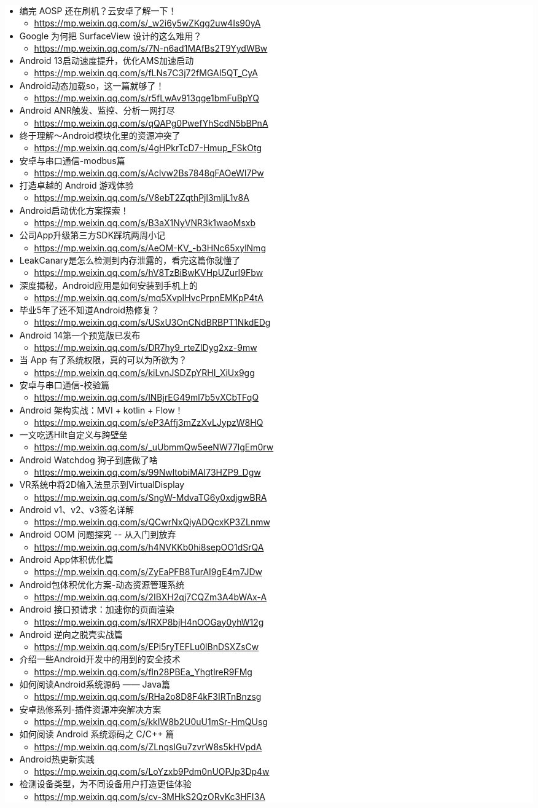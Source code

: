 - 编完 AOSP 还在刷机？云安卓了解一下！
  - https://mp.weixin.qq.com/s/_w2i6y5wZKgg2uw4Is90yA
- Google 为何把 SurfaceView 设计的这么难用？
  - https://mp.weixin.qq.com/s/7N-n6ad1MAfBs2T9YydWBw
- Android 13启动速度提升，优化AMS加速启动
  - https://mp.weixin.qq.com/s/fLNs7C3j72fMGAI5QT_CyA
- Android动态加载so，这一篇就够了！
  - https://mp.weixin.qq.com/s/r5fLwAv913qge1bmFuBpYQ
- Android ANR触发、监控、分析一网打尽
  - https://mp.weixin.qq.com/s/qQAPg0PwefYhScdN5bBPnA
- 终于理解～Android模块化里的资源冲突了
  - https://mp.weixin.qq.com/s/4gHPkrTcD7-Hmup_FSkOtg
- 安卓与串口通信-modbus篇
  - https://mp.weixin.qq.com/s/AcIvw2Bs7848qFAOeWI7Pw
- 打造卓越的 Android 游戏体验
  - https://mp.weixin.qq.com/s/V8ebT2ZqthPjl3mljL1v8A
- Android启动优化方案探索！
  - https://mp.weixin.qq.com/s/B3aX1NyVNR3k1waoMsxb
- 公司App升级第三方SDK踩坑两周小记
  - https://mp.weixin.qq.com/s/AeOM-KV_-b3HNc65xylNmg
- LeakCanary是怎么检测到内存泄露的，看完这篇你就懂了
  - https://mp.weixin.qq.com/s/hV8TzBiBwKVHpUZurI9Fbw
- 深度揭秘，Android应用是如何安装到手机上的
  - https://mp.weixin.qq.com/s/mq5XvpIHvcPrpnEMKpP4tA
- 毕业5年了还不知道Android热修复？
  - https://mp.weixin.qq.com/s/USxU3OnCNdBRBPT1NkdEDg
- Android 14第一个预览版已发布
  - https://mp.weixin.qq.com/s/DR7hy9_rteZlDyg2xz-9mw
- 当 App 有了系统权限，真的可以为所欲为？
  - https://mp.weixin.qq.com/s/kiLvnJSDZpYRHI_XiUx9gg
- 安卓与串口通信-校验篇
  - https://mp.weixin.qq.com/s/lNBjrEG49ml7b5vXCbTFqQ
- Android 架构实战：MVI + kotlin + Flow！
  - https://mp.weixin.qq.com/s/eP3Affj3mZzXvLJypzW8HQ
- 一文吃透Hilt自定义与跨壁垒
  - https://mp.weixin.qq.com/s/_uUbmmQw5eeNW77lgEm0rw
- Android Watchdog 狗子到底做了啥
  - https://mp.weixin.qq.com/s/99NwltobiMAI73HZP9_Dgw
- VR系统中将2D输入法显示到VirtualDisplay
  - https://mp.weixin.qq.com/s/SngW-MdvaTG6y0xdjgwBRA
- Android v1、v2、v3签名详解
  - https://mp.weixin.qq.com/s/QCwrNxQiyADQcxKP3ZLnmw
- Android OOM 问题探究 -- 从入门到放弃
  - https://mp.weixin.qq.com/s/h4NVKKb0hi8sepOO1dSrQA
- Android App体积优化篇
  - https://mp.weixin.qq.com/s/ZyEaPFB8TurAI9gE4m7JDw
- Android包体积优化方案-动态资源管理系统
  - https://mp.weixin.qq.com/s/2IBXH2qj7CQZm3A4bWAx-A
- Android 接口预请求：加速你的页面渲染
  - https://mp.weixin.qq.com/s/IRXP8bjH4nOOGay0yhW12g
- Android 逆向之脱壳实战篇
  - https://mp.weixin.qq.com/s/EPi5ryTEFLu0lBnDSXZsCw
- 介绍一些Android开发中的用到的安全技术
  - https://mp.weixin.qq.com/s/fln28PBEa_YhgtlreR9FMg
- 如何阅读Android系统源码 —— Java篇
  - https://mp.weixin.qq.com/s/RHa2o8D8F4kF3IRTnBnzsg
- 安卓热修系列-插件资源冲突解决方案
  - https://mp.weixin.qq.com/s/kkIW8b2U0uU1mSr-HmQUsg
- 如何阅读 Android 系统源码之 C/C++ 篇
  - https://mp.weixin.qq.com/s/ZLnqsIGu7zvrW8s5kHVpdA
- Android热更新实践
  - https://mp.weixin.qq.com/s/LoYzxb9Pdm0nUOPJp3Dp4w
- 检测设备类型，为不同设备用户打造更佳体验
  - https://mp.weixin.qq.com/s/cv-3MHkS2QzORvKc3HFI3A